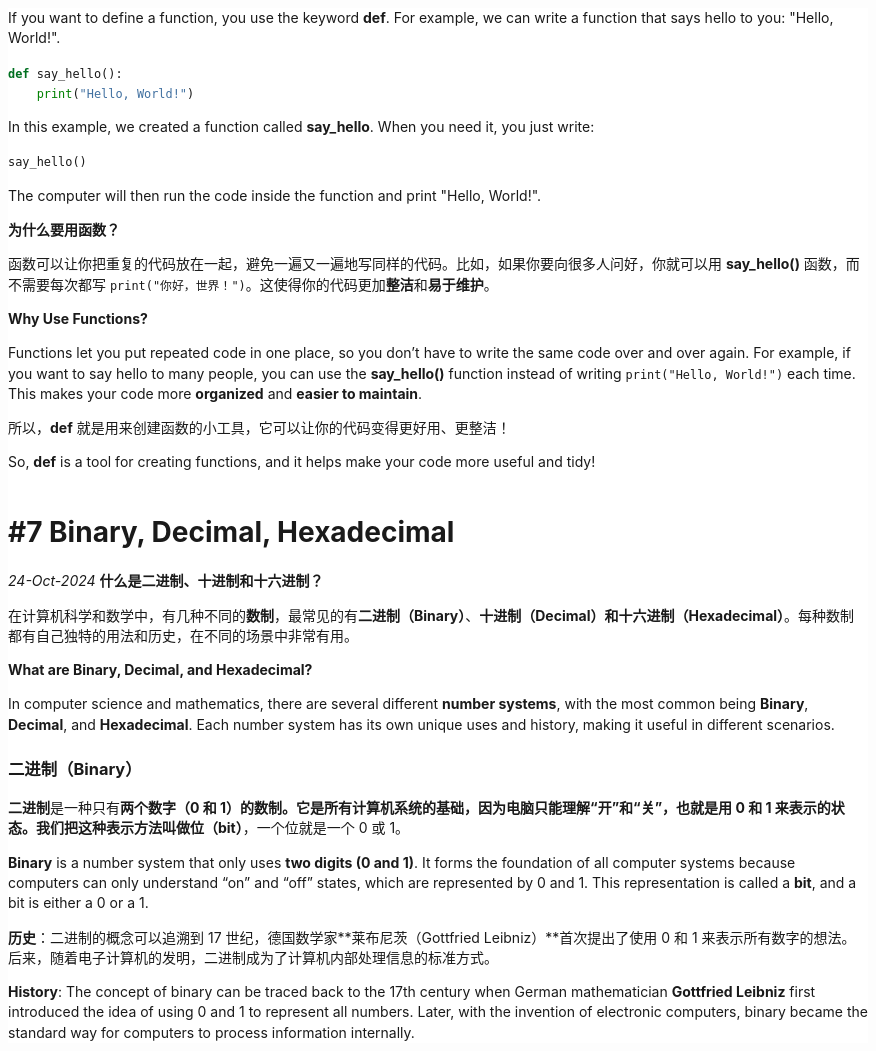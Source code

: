 If you want to define a function, you use the keyword **def**. For example, we can write a function that says hello to you: "Hello, World!".

```python
def say_hello():
    print("Hello, World!")
```

In this example, we created a function called **say_hello**. When you need it, you just write:

```python
say_hello()
```

The computer will then run the code inside the function and print "Hello, World!".

**为什么要用函数？**

函数可以让你把重复的代码放在一起，避免一遍又一遍地写同样的代码。比如，如果你要向很多人问好，你就可以用 **say_hello()** 函数，而不需要每次都写 `print("你好，世界！")`。这使得你的代码更加**整洁**和**易于维护**。

**Why Use Functions?**

Functions let you put repeated code in one place, so you don’t have to write the same code over and over again. For example, if you want to say hello to many people, you can use the **say_hello()** function instead of writing `print("Hello, World!")` each time. This makes your code more **organized** and **easier to maintain**.

所以，**def** 就是用来创建函数的小工具，它可以让你的代码变得更好用、更整洁！

So, **def** is a tool for creating functions, and it helps make your code more useful and tidy!

# #7 Binary, Decimal, Hexadecimal
*24-Oct-2024*
**什么是二进制、十进制和十六进制？**

在计算机科学和数学中，有几种不同的**数制**，最常见的有**二进制（Binary）**、**十进制（Decimal）**和**十六进制（Hexadecimal）**。每种数制都有自己独特的用法和历史，在不同的场景中非常有用。

**What are Binary, Decimal, and Hexadecimal?**

In computer science and mathematics, there are several different **number systems**, with the most common being **Binary**, **Decimal**, and **Hexadecimal**. Each number system has its own unique uses and history, making it useful in different scenarios.

### **二进制（Binary）**

**二进制**是一种只有**两个数字（0 和 1）**的数制。它是所有计算机系统的基础，因为电脑只能理解“开”和“关”，也就是用 0 和 1 来表示的状态。我们把这种表示方法叫做**位（bit）**，一个位就是一个 0 或 1。

**Binary** is a number system that only uses **two digits (0 and 1)**. It forms the foundation of all computer systems because computers can only understand “on” and “off” states, which are represented by 0 and 1. This representation is called a **bit**, and a bit is either a 0 or a 1.

**历史**：二进制的概念可以追溯到 17 世纪，德国数学家**莱布尼茨（Gottfried Leibniz）**首次提出了使用 0 和 1 来表示所有数字的想法。后来，随着电子计算机的发明，二进制成为了计算机内部处理信息的标准方式。

**History**: The concept of binary can be traced back to the 17th century when German mathematician **Gottfried Leibniz** first introduced the idea of using 0 and 1 to represent all numbers. Later, with the invention of electronic computers, binary became the standard way for computers to process information internally.
